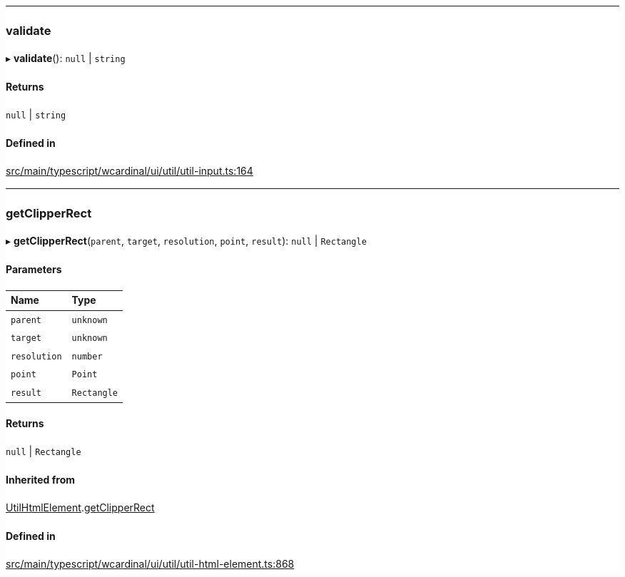 ___

### validate

▸ **validate**(): ``null`` \| `string`

#### Returns

``null`` \| `string`

#### Defined in

[src/main/typescript/wcardinal/ui/util/util-input.ts:164](https://github.com/winter-cardinal/winter-cardinal-ui/blob/v0.310.1/src/main/typescript/wcardinal/ui/util/util-input.ts#L164)

___

### getClipperRect

▸ **getClipperRect**(`parent`, `target`, `resolution`, `point`, `result`): ``null`` \| `Rectangle`

#### Parameters

| Name | Type |
| :------ | :------ |
| `parent` | `unknown` |
| `target` | `unknown` |
| `resolution` | `number` |
| `point` | `Point` |
| `result` | `Rectangle` |

#### Returns

``null`` \| `Rectangle`

#### Inherited from

[UtilHtmlElement](UtilHtmlElement.md).[getClipperRect](UtilHtmlElement.md#getclipperrect-1)

#### Defined in

[src/main/typescript/wcardinal/ui/util/util-html-element.ts:868](https://github.com/winter-cardinal/winter-cardinal-ui/blob/v0.310.1/src/main/typescript/wcardinal/ui/util/util-html-element.ts#L868)
